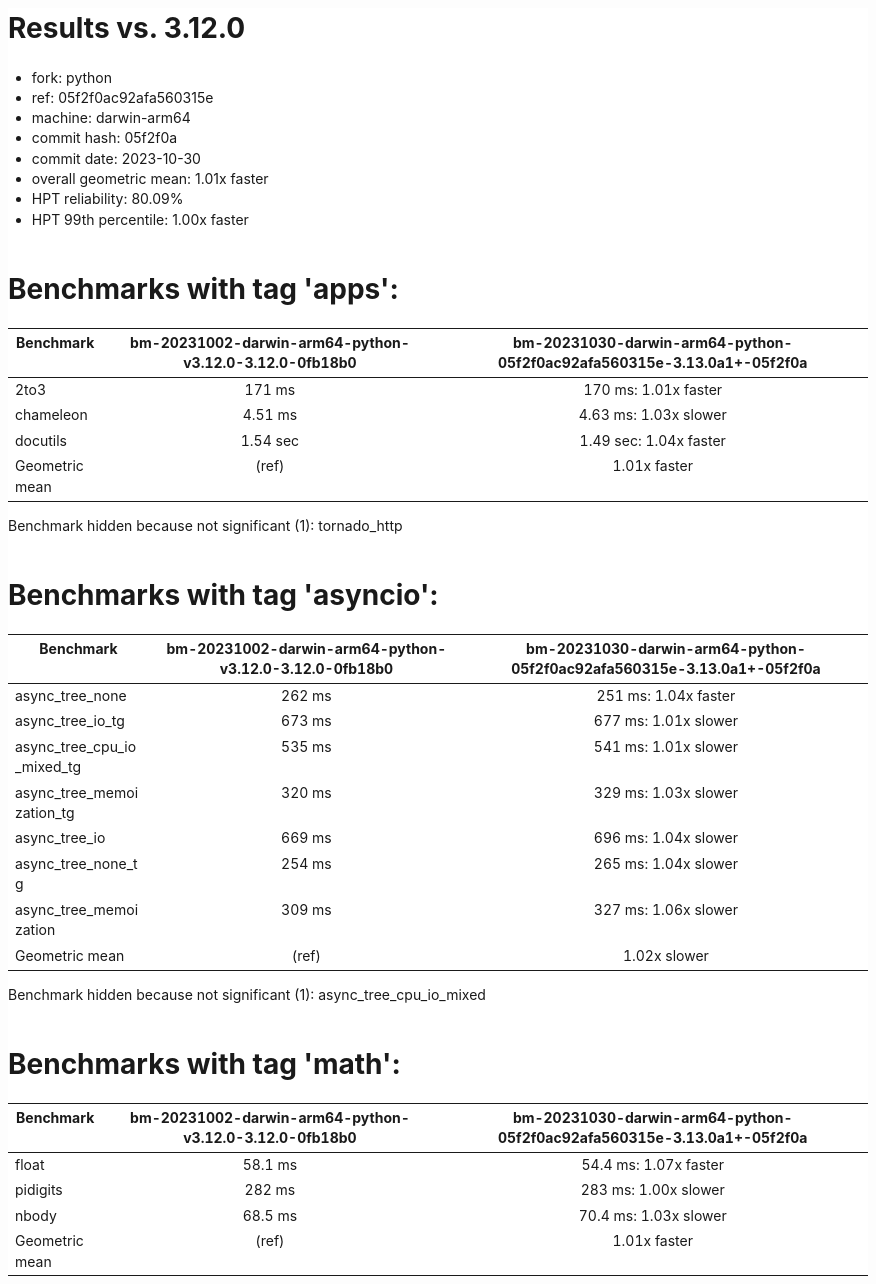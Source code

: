 
# Results vs. 3.12.0

- fork: python
- ref: 05f2f0ac92afa560315e
- machine: darwin-arm64
- commit hash: 05f2f0a
- commit date: 2023-10-30
- overall geometric mean: 1.01x faster
- HPT reliability: 80.09%
- HPT 99th percentile: 1.00x faster

Benchmarks with tag 'apps':
===========================

| Benchmark      | bm-20231002-darwin-arm64-python-v3.12.0-3.12.0-0fb18b0 | bm-20231030-darwin-arm64-python-05f2f0ac92afa560315e-3.13.0a1+-05f2f0a |
|----------------|:------------------------------------------------------:|:----------------------------------------------------------------------:|
| 2to3           | 171 ms                                                 | 170 ms: 1.01x faster                                                   |
| chameleon      | 4.51 ms                                                | 4.63 ms: 1.03x slower                                                  |
| docutils       | 1.54 sec                                               | 1.49 sec: 1.04x faster                                                 |
| Geometric mean | (ref)                                                  | 1.01x faster                                                           |

Benchmark hidden because not significant (1): tornado_http

Benchmarks with tag 'asyncio':
==============================

| Benchmark                  | bm-20231002-darwin-arm64-python-v3.12.0-3.12.0-0fb18b0 | bm-20231030-darwin-arm64-python-05f2f0ac92afa560315e-3.13.0a1+-05f2f0a |
|----------------------------|:------------------------------------------------------:|:----------------------------------------------------------------------:|
| async_tree_none            | 262 ms                                                 | 251 ms: 1.04x faster                                                   |
| async_tree_io_tg           | 673 ms                                                 | 677 ms: 1.01x slower                                                   |
| async_tree_cpu_io_mixed_tg | 535 ms                                                 | 541 ms: 1.01x slower                                                   |
| async_tree_memoization_tg  | 320 ms                                                 | 329 ms: 1.03x slower                                                   |
| async_tree_io              | 669 ms                                                 | 696 ms: 1.04x slower                                                   |
| async_tree_none_tg         | 254 ms                                                 | 265 ms: 1.04x slower                                                   |
| async_tree_memoization     | 309 ms                                                 | 327 ms: 1.06x slower                                                   |
| Geometric mean             | (ref)                                                  | 1.02x slower                                                           |

Benchmark hidden because not significant (1): async_tree_cpu_io_mixed

Benchmarks with tag 'math':
===========================

| Benchmark      | bm-20231002-darwin-arm64-python-v3.12.0-3.12.0-0fb18b0 | bm-20231030-darwin-arm64-python-05f2f0ac92afa560315e-3.13.0a1+-05f2f0a |
|----------------|:------------------------------------------------------:|:----------------------------------------------------------------------:|
| float          | 58.1 ms                                                | 54.4 ms: 1.07x faster                                                  |
| pidigits       | 282 ms                                                 | 283 ms: 1.00x slower                                                   |
| nbody          | 68.5 ms                                                | 70.4 ms: 1.03x slower                                                  |
| Geometric mean | (ref)                                                  | 1.01x faster                                                           |

